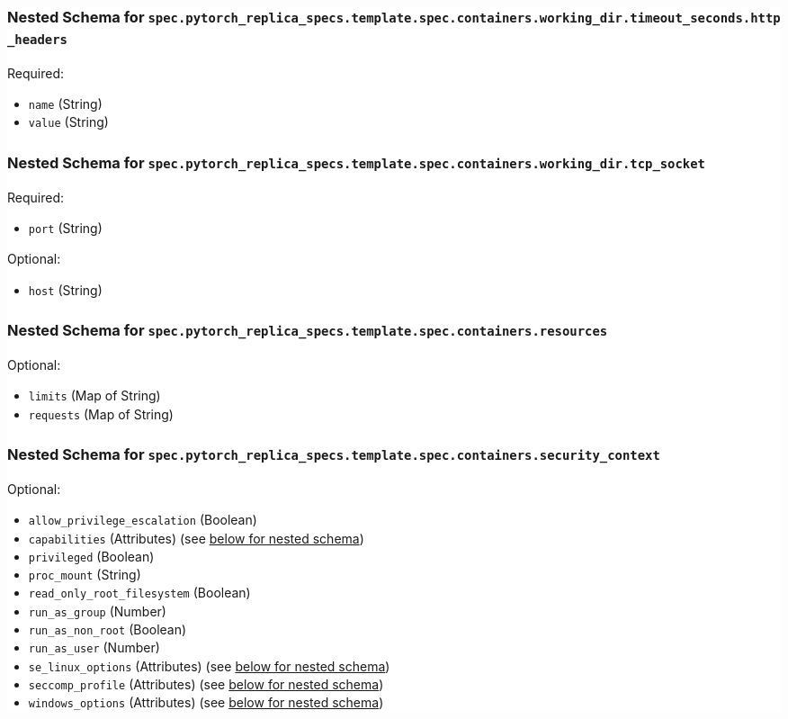 <a id="nestedatt--spec--pytorch_replica_specs--template--spec--containers--working_dir--timeout_seconds--http_headers"></a>
### Nested Schema for `spec.pytorch_replica_specs.template.spec.containers.working_dir.timeout_seconds.http_headers`

Required:

- `name` (String)
- `value` (String)



<a id="nestedatt--spec--pytorch_replica_specs--template--spec--containers--working_dir--tcp_socket"></a>
### Nested Schema for `spec.pytorch_replica_specs.template.spec.containers.working_dir.tcp_socket`

Required:

- `port` (String)

Optional:

- `host` (String)



<a id="nestedatt--spec--pytorch_replica_specs--template--spec--containers--resources"></a>
### Nested Schema for `spec.pytorch_replica_specs.template.spec.containers.resources`

Optional:

- `limits` (Map of String)
- `requests` (Map of String)


<a id="nestedatt--spec--pytorch_replica_specs--template--spec--containers--security_context"></a>
### Nested Schema for `spec.pytorch_replica_specs.template.spec.containers.security_context`

Optional:

- `allow_privilege_escalation` (Boolean)
- `capabilities` (Attributes) (see [below for nested schema](#nestedatt--spec--pytorch_replica_specs--template--spec--containers--working_dir--capabilities))
- `privileged` (Boolean)
- `proc_mount` (String)
- `read_only_root_filesystem` (Boolean)
- `run_as_group` (Number)
- `run_as_non_root` (Boolean)
- `run_as_user` (Number)
- `se_linux_options` (Attributes) (see [below for nested schema](#nestedatt--spec--pytorch_replica_specs--template--spec--containers--working_dir--se_linux_options))
- `seccomp_profile` (Attributes) (see [below for nested schema](#nestedatt--spec--pytorch_replica_specs--template--spec--containers--working_dir--seccomp_profile))
- `windows_options` (Attributes) (see [below for nested schema](#nestedatt--spec--pytorch_replica_specs--template--spec--containers--working_dir--windows_options))
